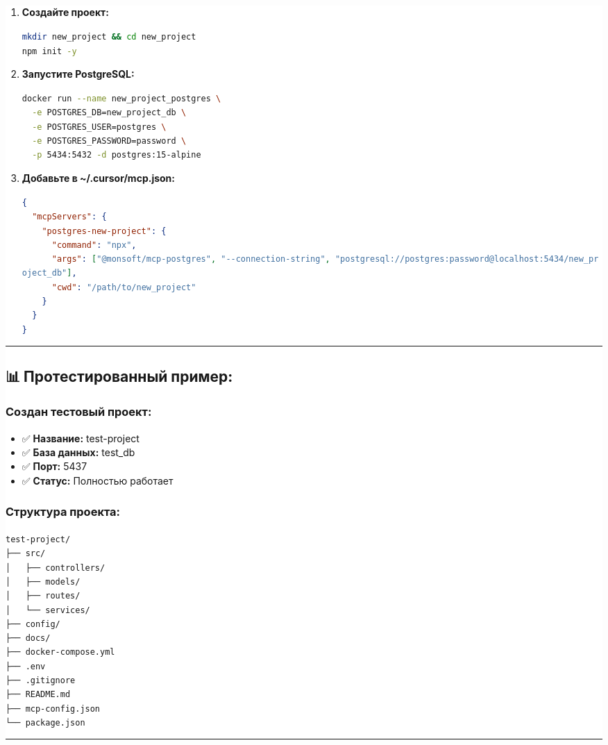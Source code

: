 1. **Создайте проект:**
   ```bash
   mkdir new_project && cd new_project
   npm init -y
   ```

2. **Запустите PostgreSQL:**
   ```bash
   docker run --name new_project_postgres \
     -e POSTGRES_DB=new_project_db \
     -e POSTGRES_USER=postgres \
     -e POSTGRES_PASSWORD=password \
     -p 5434:5432 -d postgres:15-alpine
   ```

3. **Добавьте в ~/.cursor/mcp.json:**
   ```json
   {
     "mcpServers": {
       "postgres-new-project": {
         "command": "npx",
         "args": ["@monsoft/mcp-postgres", "--connection-string", "postgresql://postgres:password@localhost:5434/new_project_db"],
         "cwd": "/path/to/new_project"
       }
     }
   }
   ```

---

## 📊 **Протестированный пример:**

### **Создан тестовый проект:**
- ✅ **Название:** test-project
- ✅ **База данных:** test_db
- ✅ **Порт:** 5437
- ✅ **Статус:** Полностью работает

### **Структура проекта:**
```
test-project/
├── src/
│   ├── controllers/
│   ├── models/
│   ├── routes/
│   └── services/
├── config/
├── docs/
├── docker-compose.yml
├── .env
├── .gitignore
├── README.md
├── mcp-config.json
└── package.json
```

---